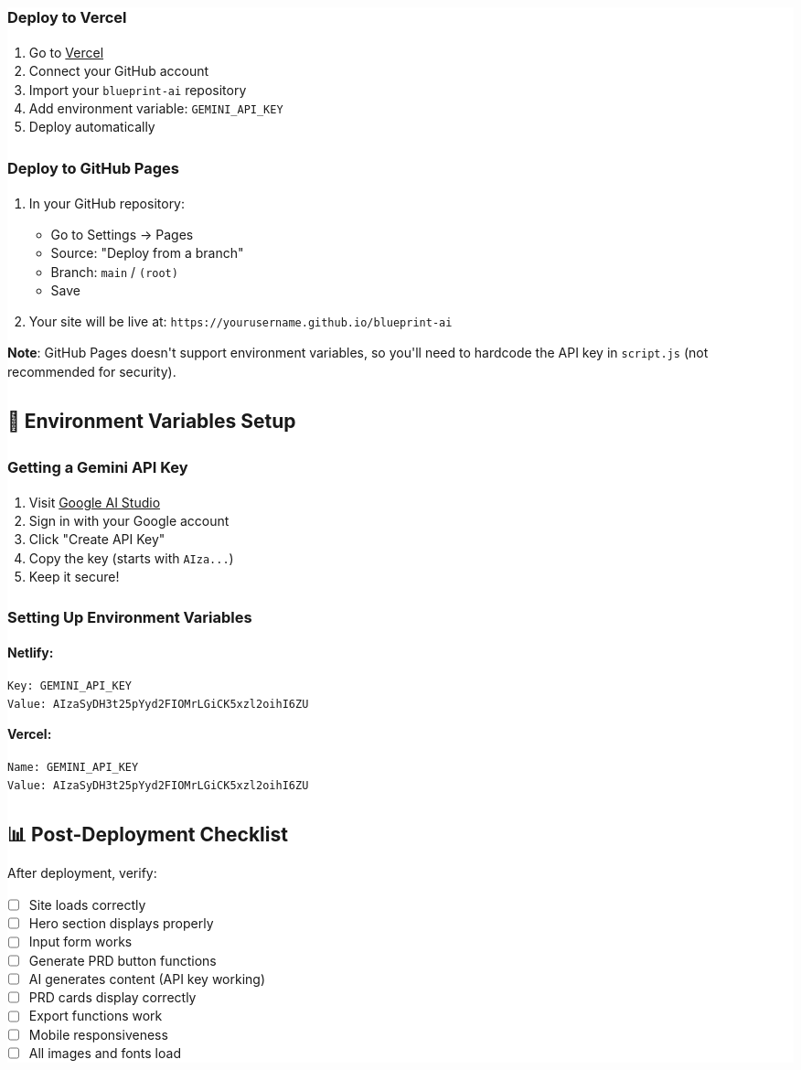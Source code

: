 ### Deploy to Vercel

1. Go to [Vercel](https://vercel.com)
2. Connect your GitHub account
3. Import your `blueprint-ai` repository
4. Add environment variable: `GEMINI_API_KEY`
5. Deploy automatically

### Deploy to GitHub Pages

1. In your GitHub repository:
   - Go to Settings → Pages
   - Source: "Deploy from a branch"
   - Branch: `main` / `(root)`
   - Save

2. Your site will be live at:
   `https://yourusername.github.io/blueprint-ai`

**Note**: GitHub Pages doesn't support environment variables, so you'll need to hardcode the API key in `script.js` (not recommended for security).

## 🔧 Environment Variables Setup

### Getting a Gemini API Key

1. Visit [Google AI Studio](https://makersuite.google.com/app/apikey)
2. Sign in with your Google account
3. Click "Create API Key"
4. Copy the key (starts with `AIza...`)
5. Keep it secure!

### Setting Up Environment Variables

**Netlify:**
```
Key: GEMINI_API_KEY
Value: AIzaSyDH3t25pYyd2FIOMrLGiCK5xzl2oihI6ZU
```

**Vercel:**
```
Name: GEMINI_API_KEY
Value: AIzaSyDH3t25pYyd2FIOMrLGiCK5xzl2oihI6ZU
```

## 📊 Post-Deployment Checklist

After deployment, verify:

- [ ] Site loads correctly
- [ ] Hero section displays properly
- [ ] Input form works
- [ ] Generate PRD button functions
- [ ] AI generates content (API key working)
- [ ] PRD cards display correctly
- [ ] Export functions work
- [ ] Mobile responsiveness
- [ ] All images and fonts load
